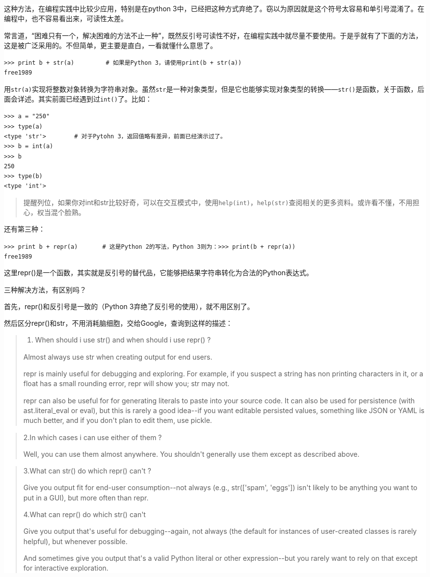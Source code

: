 这种方法，在编程实践中比较少应用，特别是在python 3中，已经把这种方式弃绝了。窃以为原因就是这个符号太容易和单引号混淆了。在编程中，也不容易看出来，可读性太差。
    
常言道，“困难只有一个，解决困难的方法不止一种”，既然反引号可读性不好，在编程实践中就尽量不要使用。于是乎就有了下面的方法，这是被广泛采用的。不但简单，更主要是直白，一看就懂什么意思了。

    >>> print b + str(a)         # 如果是Python 3，请使用print(b + str(a))   
    free1989

用`str(a)`实现将整数对象转换为字符串对象。虽然`str`是一种对象类型，但是它也能够实现对象类型的转换——`str()`是函数，关于函数，后面会详述。其实前面已经遇到过`int()`了。比如：

    >>> a = "250"
    >>> type(a)
    <type 'str'>        # 对于Pytohn 3，返回值略有差异，前面已经演示过了。
    >>> b = int(a)
    >>> b
    250
    >>> type(b)
    <type 'int'>
	
>提醒列位，如果你对int和str比较好奇，可以在交互模式中，使用`help(int)`，`help(str)`查阅相关的更多资料。或许看不懂，不用担心，权当混个脸熟。

还有第三种：

    >>> print b + repr(a)       # 这是Python 2的写法，Python 3则为：>>> print(b + repr(a))
    free1989 

这里repr()是一个函数，其实就是反引号的替代品，它能够把结果字符串转化为合法的Python表达式。

三种解决方法，有区别吗？

首先，repr()和反引号是一致的（Python 3弃绝了反引号的使用），就不用区别了。

然后区分repr()和str，不用消耗脑细胞，交给Google，查询到这样的描述：

>1. When should i use str() and when should i use repr() ?
>
>Almost always use str when creating output for end users.
>
>repr is mainly useful for debugging and exploring. For example, if you suspect a string has non printing characters in it, or a float has a small rounding error, repr will show you; str may not.
>
>repr can also be useful for for generating literals to paste into your source code. It can also be used for persistence (with ast.literal_eval or eval), but this is rarely a good idea--if you want editable persisted values, something like JSON or YAML is much better, and if you don't plan to edit them, use pickle.
    
>2.In which cases i can use either of them ?
>        
>Well, you can use them almost anywhere. You shouldn't generally use them except as described above.

>3.What can str() do which repr() can't ?
>           
>Give you output fit for end-user consumption--not always (e.g., str(['spam', 'eggs']) isn't likely to be anything you want to put in a GUI), but more often than repr.
>
>4.What can repr() do which str() can't
>                
>Give you output that's useful for debugging--again, not always (the default for instances of user-created classes is rarely helpful), but whenever possible.
>
>And sometimes give you output that's a valid Python literal or other expression--but you rarely want to rely on that except for interactive exploration.
